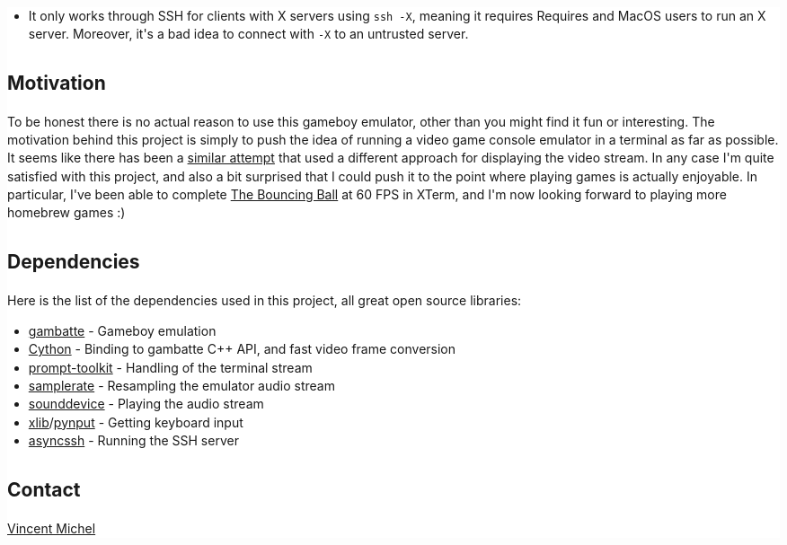 - It only works through SSH for clients with X servers using `ssh -X`, meaning it requires Requires and MacOS users to run an X server. Moreover, it's a bad idea to connect with `-X` to an untrusted server.


Motivation
----------

To be honest there is no actual reason to use this gameboy emulator, other than you might find it fun or interesting. The motivation behind this project is simply to push the idea of running a video game console emulator in a terminal as far as possible. It seems like there has been a [similar attempt](https://github.com/gabrielrcouto/php-terminal-gameboy-emulator) that used a different approach for displaying the video stream. In any case I'm quite satisfied with this project, and also a bit surprised that I could push it to the point where playing games is actually enjoyable. In particular, I've been able to complete [The Bouncing Ball](https://gbhh.avivace.com/game/The-Bouncing-Ball) at 60 FPS in XTerm, and I'm now looking forward to playing more homebrew games :)



Dependencies
------------

Here is the list of the dependencies used in this project, all great open source libraries:

- [gambatte](https://github.com/sinamas/gambatte) - Gameboy emulation
- [Cython](https://cython.org/) - Binding to gambatte C++ API, and fast video frame conversion
- [prompt-toolkit](https://github.com/prompt-toolkit/python-prompt-toolkit) - Handling of the terminal stream
- [samplerate](https://github.com/tuxu/python-samplerate) - Resampling the emulator audio stream
- [sounddevice](https://github.com/spatialaudio/python-sounddevice) - Playing the audio stream
- [xlib](https://github.com/python-xlib/python-xlib)/[pynput](https://github.com/moses-palmer/pynput) - Getting keyboard input
- [asyncssh](https://github.com/ronf/asyncssh) - Running the SSH server


Contact
-------

[Vincent Michel](mailto:vxgmichel@gmail.com)
